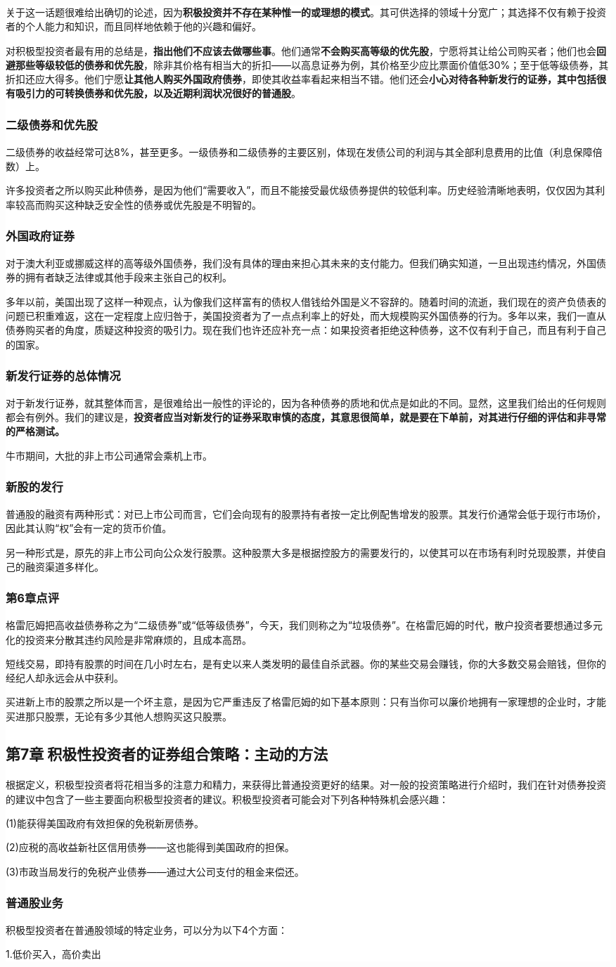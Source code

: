 关于这一话题很难给出确切的论述，因为**积极投资并不存在某种惟一的或理想的模式**。其可供选择的领域十分宽广；其选择不仅有赖于投资者的个人能力和知识，而且同样地依赖于他的兴趣和偏好。

对积极型投资者最有用的总结是，**指出他们不应该去做哪些事**。他们通常**不会购买高等级的优先股**，宁愿将其让给公司购买者；他们也会**回避那些等级较低的债券和优先股**，除非其价格有相当大的折扣——以高息证券为例，其价格至少应比票面价值低30%；至于低等级债券，其折扣还应大得多。他们宁愿**让其他人购买外国政府债券**，即使其收益率看起来相当不错。他们还会**小心对待各种新发行的证券，其中包括很有吸引力的可转换债券和优先股，以及近期利润状况很好的普通股**。

### 二级债券和优先股

二级债券的收益经常可达8%，甚至更多。一级债券和二级债券的主要区别，体现在发债公司的利润与其全部利息费用的比值（利息保障倍数）上。

许多投资者之所以购买此种债券，是因为他们“需要收入”​，而且不能接受最优级债券提供的较低利率。历史经验清晰地表明，仅仅因为其利率较高而购买这种缺乏安全性的债券或优先股是不明智的。

### 外国政府证券

对于澳大利亚或挪威这样的高等级外国债券，我们没有具体的理由来担心其未来的支付能力。但我们确实知道，一旦出现违约情况，外国债券的拥有者缺乏法律或其他手段来主张自己的权利。

多年以前，美国出现了这样一种观点，认为像我们这样富有的债权人借钱给外国是义不容辞的。随着时间的流逝，我们现在的资产负债表的问题已积重难返，这在一定程度上应归咎于，美国投资者为了一点点利率上的好处，而大规模购买外国债券的行为。多年以来，我们一直从债券购买者的角度，质疑这种投资的吸引力。现在我们也许还应补充一点：如果投资者拒绝这种债券，这不仅有利于自己，而且有利于自己的国家。

### 新发行证券的总体情况

对于新发行证券，就其整体而言，是很难给出一般性的评论的，因为各种债券的质地和优点是如此的不同。显然，这里我们给出的任何规则都会有例外。我们的建议是，**投资者应当对新发行的证券采取审慎的态度，其意思很简单，就是要在下单前，对其进行仔细的评估和非寻常的严格测试。**

牛市期间，大批的非上市公司通常会乘机上市。

### 新股的发行

普通股的融资有两种形式：对已上市公司而言，它们会向现有的股票持有者按一定比例配售增发的股票。其发行价通常会低于现行市场价，因此其认购“权”会有一定的货币价值。

另一种形式是，原先的非上市公司向公众发行股票。这种股票大多是根据控股方的需要发行的，以使其可以在市场有利时兑现股票，并使自己的融资渠道多样化。​

### 第6章点评

格雷厄姆把高收益债券称之为“二级债券”或“低等级债券”​，今天，我们则称之为“垃圾债券”​。在格雷厄姆的时代，散户投资者要想通过多元化的投资来分散其违约风险是非常麻烦的，且成本高昂。

短线交易，即持有股票的时间在几小时左右，是有史以来人类发明的最佳自杀武器。你的某些交易会赚钱，你的大多数交易会赔钱，但你的经纪人却永远会从中获利。

买进新上市的股票之所以是一个坏主意，是因为它严重违反了格雷厄姆的如下基本原则：只有当你可以廉价地拥有一家理想的企业时，才能买进那只股票，无论有多少其他人想购买这只股票。

## 第7章 积极性投资者的证券组合策略：主动的方法

根据定义，积极型投资者将花相当多的注意力和精力，来获得比普通投资更好的结果。对一般的投资策略进行介绍时，我们在针对债券投资的建议中包含了一些主要面向积极型投资者的建议。积极型投资者可能会对下列各种特殊机会感兴趣：

(1)能获得美国政府有效担保的免税新房债券。

(2)应税的高收益新社区信用债券——这也能得到美国政府的担保。

(3)市政当局发行的免税产业债券——通过大公司支付的租金来偿还。

### 普通股业务

积极型投资者在普通股领域的特定业务，可以分为以下4个方面：

1.低价买入，高价卖出
